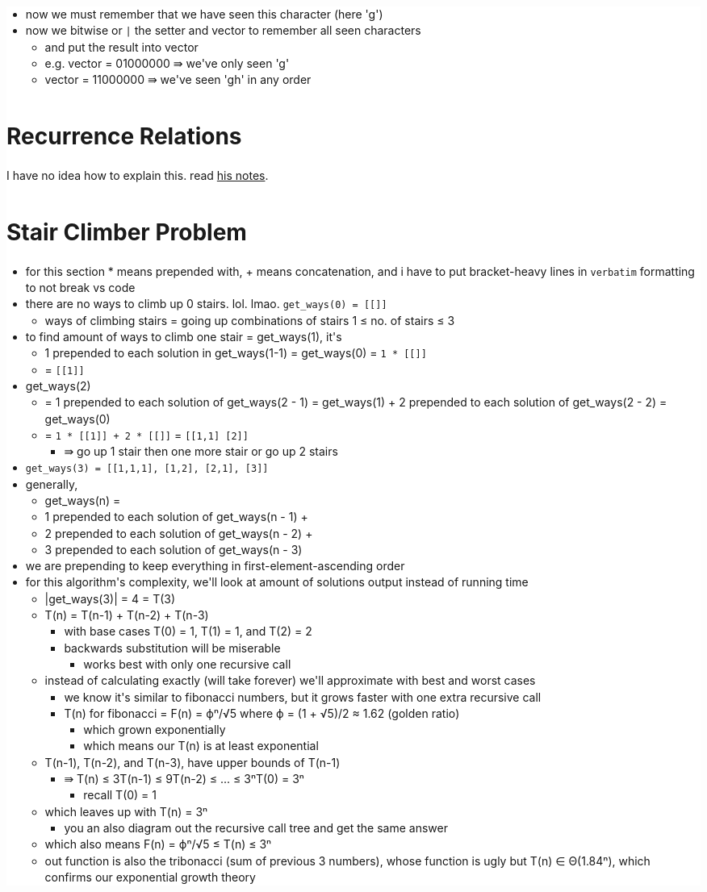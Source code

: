 - now we must remember that we have seen this character (here 'g')
- now we bitwise or `|` the setter and vector to remember all seen characters
  - and put the result into vector
  - e.g. vector = 01000000 ⇛ we've only seen 'g'
  - vector = 11000000 ⇛ we've seen 'gh' in any order

# Recurrence Relations
I have no idea how to explain this. read [his notes](Recurrence%20Relations%201%20Selection%20Sort.txt).

# Stair Climber Problem
- for this section * means prepended with, + means concatenation, and i have to put bracket-heavy lines in `verbatim` formatting to not break vs code
- there are no ways to climb up 0 stairs. lol. lmao. `get_ways(0) = [[]]`
  - ways of climbing stairs = going up combinations of stairs 1 ≤ no. of stairs ≤ 3
- to find amount of ways to climb one stair = get_ways(1), it's
  - 1 prepended to each solution in get_ways(1-1) = get_ways(0) = `1 * [[]]`
  - = `[[1]]`
- get_ways(2)
  - = 1 prepended to each solution of get_ways(2 - 1) = get_ways(1) + 2 prepended to each solution of get_ways(2 - 2) = get_ways(0)
  - = `1 * [[1]] + 2 * [[]]` = `[[1,1] [2]]`
    - ⇛ go up 1 stair then one more stair or go up 2 stairs
- `get_ways(3) = [[1,1,1], [1,2], [2,1], [3]]`
- generally,
  - get_ways(n) = 
  - 1 prepended to each solution of get_ways(n - 1) +
  - 2 prepended to each solution of get_ways(n - 2) + 
  - 3 prepended to each solution of get_ways(n - 3)
- we are prepending to keep everything in first-element-ascending order
- for this algorithm's complexity, we'll look at amount of solutions output instead of running time
  - |get_ways(3)| = 4 = T(3)
  - T(n) = T(n-1) + T(n-2) + T(n-3)
    - with base cases T(0) = 1, T(1) = 1, and T(2) = 2
    - backwards substitution will be miserable
      - works best with only one recursive call
  - instead of calculating exactly (will take forever) we'll approximate with best and worst cases
    - we know it's similar to fibonacci numbers, but it grows faster with one extra recursive call
    - T(n) for fibonacci = F(n) = ϕⁿ/√5 where ϕ = (1 + √5)/2 ≈ 1.62 (golden ratio)
      - which grown exponentially
      - which means our T(n) is at least exponential
  - T(n-1), T(n-2), and T(n-3), have upper bounds of T(n-1)
    - ⇛ T(n) ≤ 3T(n-1) ≤ 9T(n-2) ≤ ... ≤ 3ⁿT(0) = 3ⁿ
      - recall T(0) = 1
  - which leaves up with T(n) = 3ⁿ
    - you an also diagram out the recursive call tree and get the same answer
  - which also means F(n) = ϕⁿ/√5 ≤ T(n) ≤ 3ⁿ
  - out function is also the tribonacci (sum of previous 3 numbers), whose function is ugly but T(n) ∈ Θ(1.84ⁿ), which confirms our exponential growth theory
